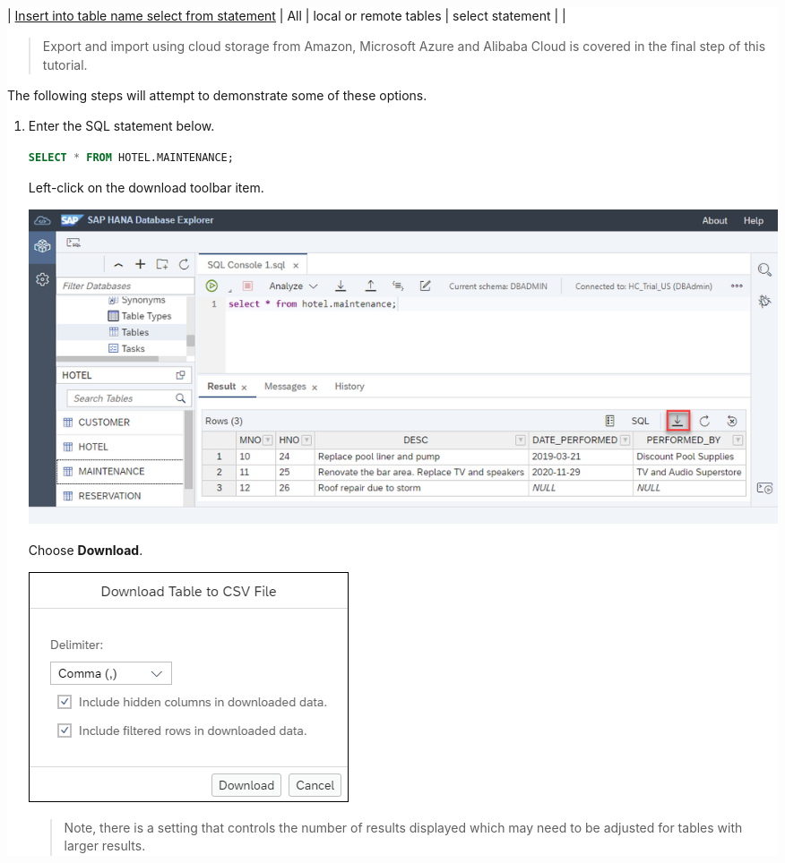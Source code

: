 | [Insert into table name select from statement](https://help.sap.com/viewer/c1d3f60099654ecfb3fe36ac93c121bb/2020_04_QRC/en-US/20f7f70975191014a76da70c9181720e.html) | All  | local or remote tables  | select statement |  |

> Export and import using cloud storage from Amazon, Microsoft Azure and Alibaba Cloud is covered in the final step of this tutorial.

The following steps will attempt to demonstrate some of these options.

1. Enter the SQL statement below.

    ```SQL
    SELECT * FROM HOTEL.MAINTENANCE;
    ```

    Left-click on the download toolbar item.

    ![Dwonaload](download.png)

    Choose **Download**.

    ![Dwonaload options](downloadOptions.png)

    >Note, there is a setting that controls the number of results displayed which may need to be adjusted for tables with larger results.
